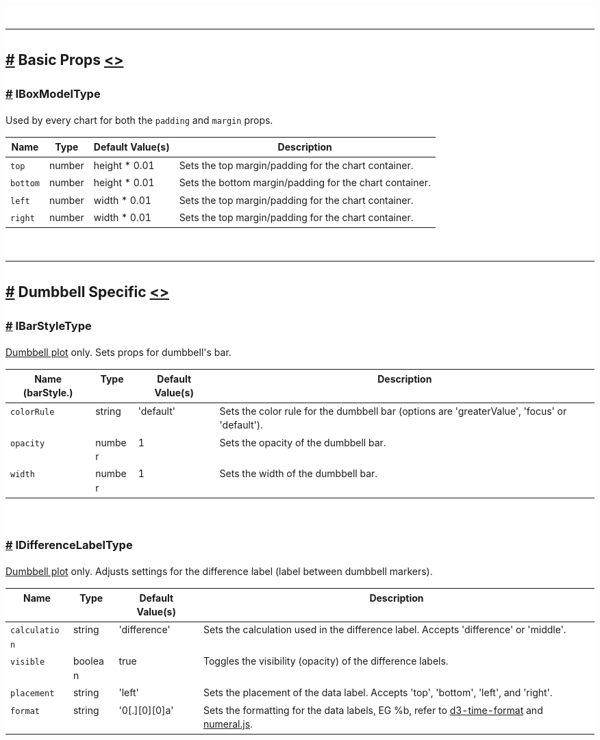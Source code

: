 <br>
<hr>

## <a name="basic-props" href="#basic-props">#</a> Basic Props [<>](./src/prop-types.ts 'Source')

### <a name="IBoxModelType" href="#IBoxModelType">#</a> IBoxModelType

Used by every chart for both the `padding` and `margin` props.

| Name     | Type   | Default Value(s) | Description                                             |
| -------- | ------ | ---------------- | ------------------------------------------------------- |
| `top`    | number | height \* 0.01   | Sets the top margin/padding for the chart container.    |
| `bottom` | number | height \* 0.01   | Sets the bottom margin/padding for the chart container. |
| `left`   | number | width \* 0.01    | Sets the top margin/padding for the chart container.    |
| `right`  | number | width \* 0.01    | Sets the top margin/padding for the chart container.    |

<br>
<hr>

## <a name="dumbbell-specific" href="#dumbbell-specific">#</a> Dumbbell Specific [<>](./src/prop-types.ts 'Source')

### <a name="IBarStyleType" href="#IBarStyleType">#</a> IBarStyleType

[Dumbbell plot](../dumbbell-plot) only. Sets props for dumbbell's bar.

| Name (barStyle.) | Type   | Default Value(s) | Description                                                                                  |
| ---------------- | ------ | ---------------- | -------------------------------------------------------------------------------------------- |
| `colorRule`      | string | 'default'        | Sets the color rule for the dumbbell bar (options are 'greaterValue', 'focus' or 'default'). |
| `opacity`        | number | 1                | Sets the opacity of the dumbbell bar.                                                        |
| `width`          | number | 1                | Sets the width of the dumbbell bar.                                                          |

<br>

### <a name="IDifferenceLabelType" href="#IDifferenceLabelType">#</a> IDifferenceLabelType

[Dumbbell plot](../dumbbell-plot) only. Adjusts settings for the difference label (label between dumbbell markers).

| Name          | Type    | Default Value(s) | Description                                                                                                                                              |
| ------------- | ------- | ---------------- | -------------------------------------------------------------------------------------------------------------------------------------------------------- |
| `calculation` | string  | 'difference'     | Sets the calculation used in the difference label. Accepts 'difference' or 'middle'.                                                                     |
| `visible`     | boolean | true             | Toggles the visibility (opacity) of the difference labels.                                                                                               |
| `placement`   | string  | 'left'           | Sets the placement of the data label. Accepts 'top', 'bottom', 'left', and 'right'.                                                                      |
| `format`      | string  | '0[.][0][0]a'    | Sets the formatting for the data labels, EG %b, refer to [d3-time-format](https://github.com/d3/d3-time-format) and [numeral.js](http://numeraljs.com/). |
